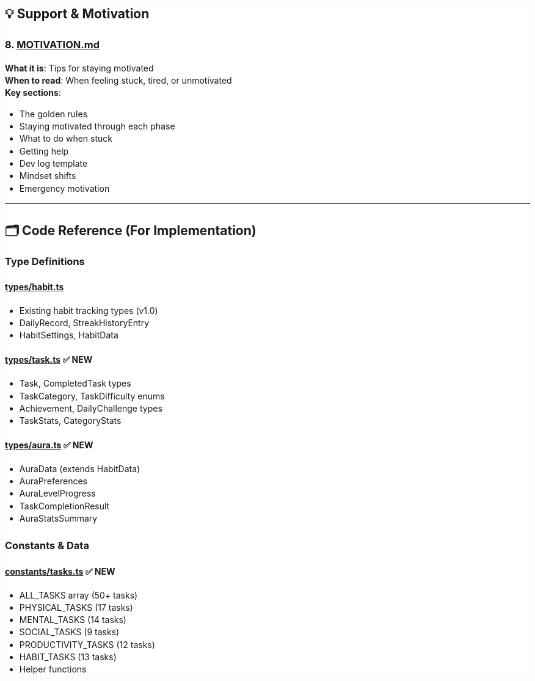 
## 💡 Support & Motivation

### 8. [MOTIVATION.md](./MOTIVATION.md)

**What it is**: Tips for staying motivated  
**When to read**: When feeling stuck, tired, or unmotivated  
**Key sections**:

- The golden rules
- Staying motivated through each phase
- What to do when stuck
- Getting help
- Dev log template
- Mindset shifts
- Emergency motivation

---

## 🗂️ Code Reference (For Implementation)

### Type Definitions

#### [types/habit.ts](./types/habit.ts)

- Existing habit tracking types (v1.0)
- DailyRecord, StreakHistoryEntry
- HabitSettings, HabitData

#### [types/task.ts](./types/task.ts) ✅ NEW

- Task, CompletedTask types
- TaskCategory, TaskDifficulty enums
- Achievement, DailyChallenge types
- TaskStats, CategoryStats

#### [types/aura.ts](./types/aura.ts) ✅ NEW

- AuraData (extends HabitData)
- AuraPreferences
- AuraLevelProgress
- TaskCompletionResult
- AuraStatsSummary

### Constants & Data

#### [constants/tasks.ts](./constants/tasks.ts) ✅ NEW

- ALL_TASKS array (50+ tasks)
- PHYSICAL_TASKS (17 tasks)
- MENTAL_TASKS (14 tasks)
- SOCIAL_TASKS (9 tasks)
- PRODUCTIVITY_TASKS (12 tasks)
- HABIT_TASKS (13 tasks)
- Helper functions
